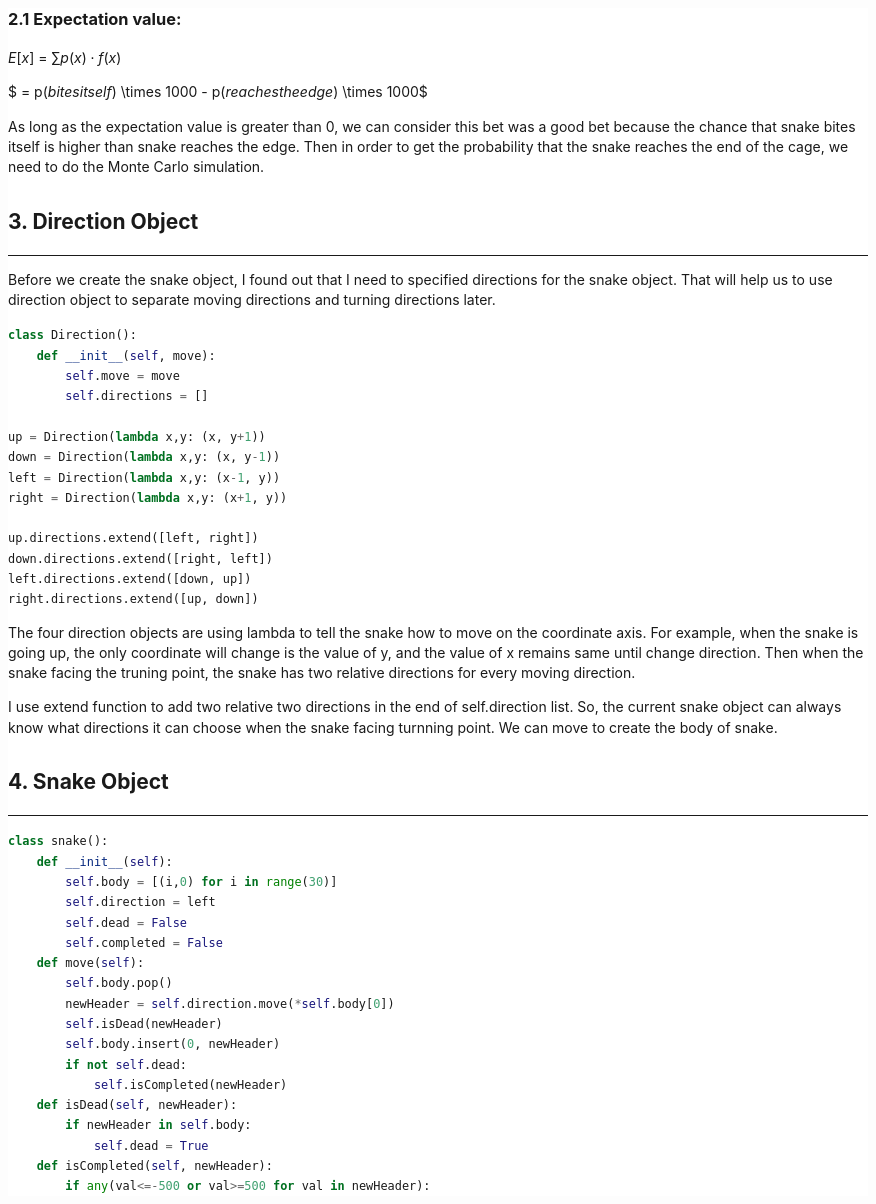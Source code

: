 ### 2.1 Expectation value:

$E[x]$ = $\sum p(x) \cdot f(x)$

$ = p($bites itself$) \times 1000 - p($reaches the edge$) \times 1000$

As long as the expectation value is greater than 0, we can consider this bet was a good bet because the chance that snake bites itself is higher than snake reaches the edge. Then in order to get the probability that the snake reaches the end of the cage, we need to do the Monte Carlo simulation.

## 3. Direction Object
----
Before we create the snake object, I found out that I need to specified directions for the snake object. That will help us to use direction object to separate moving directions and turning directions later.


```python
class Direction():
    def __init__(self, move):
        self.move = move
        self.directions = []

up = Direction(lambda x,y: (x, y+1))
down = Direction(lambda x,y: (x, y-1))
left = Direction(lambda x,y: (x-1, y))
right = Direction(lambda x,y: (x+1, y))

up.directions.extend([left, right])
down.directions.extend([right, left])
left.directions.extend([down, up])
right.directions.extend([up, down])
```

The four direction objects are using lambda to tell the snake how to move on the coordinate axis. For example, when the snake is going up, the only coordinate will change is the value of y, and the value of x remains same until change direction. Then when the snake facing the truning point, the snake has two relative directions for every moving direction. 

I use extend function to add two relative two directions in the end of self.direction list. So, the current snake object can always know what directions it can choose when the snake facing turnning point. We can move to create the body of snake.

## 4. Snake Object
----


```python
class snake():
    def __init__(self):
        self.body = [(i,0) for i in range(30)]
        self.direction = left
        self.dead = False
        self.completed = False
    def move(self):
        self.body.pop()
        newHeader = self.direction.move(*self.body[0])
        self.isDead(newHeader)
        self.body.insert(0, newHeader)
        if not self.dead:
            self.isCompleted(newHeader)
    def isDead(self, newHeader):
        if newHeader in self.body:
            self.dead = True
    def isCompleted(self, newHeader):
        if any(val<=-500 or val>=500 for val in newHeader):
```